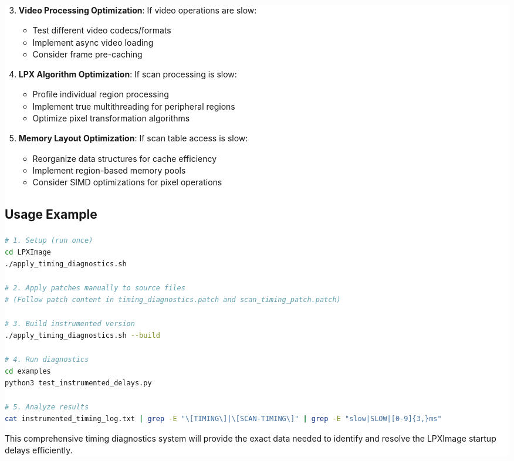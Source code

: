 3. **Video Processing Optimization**: If video operations are slow:
   - Test different video codecs/formats
   - Implement async video loading
   - Consider frame pre-caching

4. **LPX Algorithm Optimization**: If scan processing is slow:
   - Profile individual region processing
   - Implement true multithreading for peripheral regions
   - Optimize pixel transformation algorithms

5. **Memory Layout Optimization**: If scan table access is slow:
   - Reorganize data structures for cache efficiency
   - Implement region-based memory pools
   - Consider SIMD optimizations for pixel operations

## Usage Example

```bash
# 1. Setup (run once)
cd LPXImage
./apply_timing_diagnostics.sh

# 2. Apply patches manually to source files
# (Follow patch content in timing_diagnostics.patch and scan_timing_patch.patch)

# 3. Build instrumented version
./apply_timing_diagnostics.sh --build

# 4. Run diagnostics
cd examples
python3 test_instrumented_delays.py

# 5. Analyze results
cat instrumented_timing_log.txt | grep -E "\[TIMING\]|\[SCAN-TIMING\]" | grep -E "slow|SLOW|[0-9]{3,}ms"
```

This comprehensive timing diagnostics system will provide the exact data needed to identify and resolve the LPXImage startup delays efficiently.
